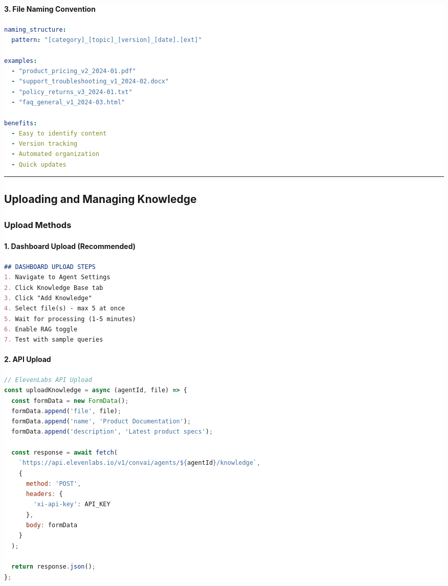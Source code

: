 #### 3. File Naming Convention

```yaml
naming_structure:
  pattern: "[category]_[topic]_[version]_[date].[ext]"
  
examples:
  - "product_pricing_v2_2024-01.pdf"
  - "support_troubleshooting_v1_2024-02.docx"
  - "policy_returns_v3_2024-01.txt"
  - "faq_general_v1_2024-03.html"
  
benefits:
  - Easy to identify content
  - Version tracking
  - Automated organization
  - Quick updates
```

---

## Uploading and Managing Knowledge

### Upload Methods

#### 1. Dashboard Upload (Recommended)
```markdown
## DASHBOARD UPLOAD STEPS
1. Navigate to Agent Settings
2. Click Knowledge Base tab
3. Click "Add Knowledge"
4. Select file(s) - max 5 at once
5. Wait for processing (1-5 minutes)
6. Enable RAG toggle
7. Test with sample queries
```

#### 2. API Upload
```javascript
// ElevenLabs API Upload
const uploadKnowledge = async (agentId, file) => {
  const formData = new FormData();
  formData.append('file', file);
  formData.append('name', 'Product Documentation');
  formData.append('description', 'Latest product specs');
  
  const response = await fetch(
    `https://api.elevenlabs.io/v1/convai/agents/${agentId}/knowledge`,
    {
      method: 'POST',
      headers: {
        'xi-api-key': API_KEY
      },
      body: formData
    }
  );
  
  return response.json();
};
```

